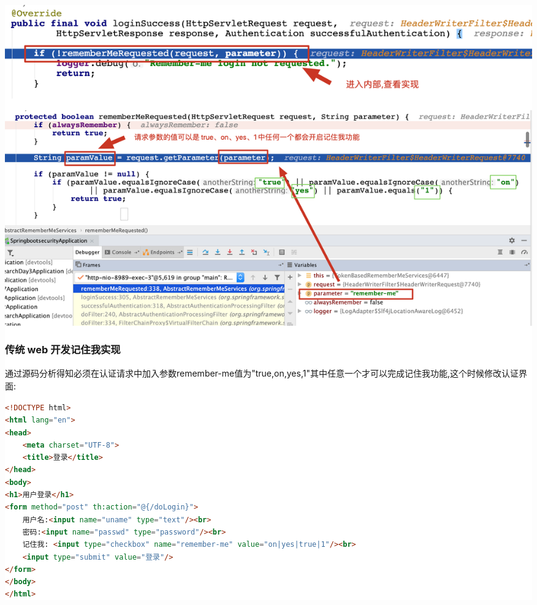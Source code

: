 ![image-20200814184651238](SpringSecurity.assets/image-20200814184651238.png)

![image-20200814185157418](SpringSecurity.assets/image-20200814185157418.png)

### 传统 web 开发记住我实现

通过源码分析得知必须在认证请求中加入参数remember-me值为"true,on,yes,1"其中任意一个才可以完成记住我功能,这个时候修改认证界面:

```html
<!DOCTYPE html>
<html lang="en">
<head>
    <meta charset="UTF-8">
    <title>登录</title>
</head>
<body>
<h1>用户登录</h1>
<form method="post" th:action="@{/doLogin}">
    用户名:<input name="uname" type="text"/><br>
    密码:<input name="passwd" type="password"/><br>
  	记住我: <input type="checkbox" name="remember-me" value="on|yes|true|1"/><br>
    <input type="submit" value="登录"/>
</form>
</body>
</html>
```
